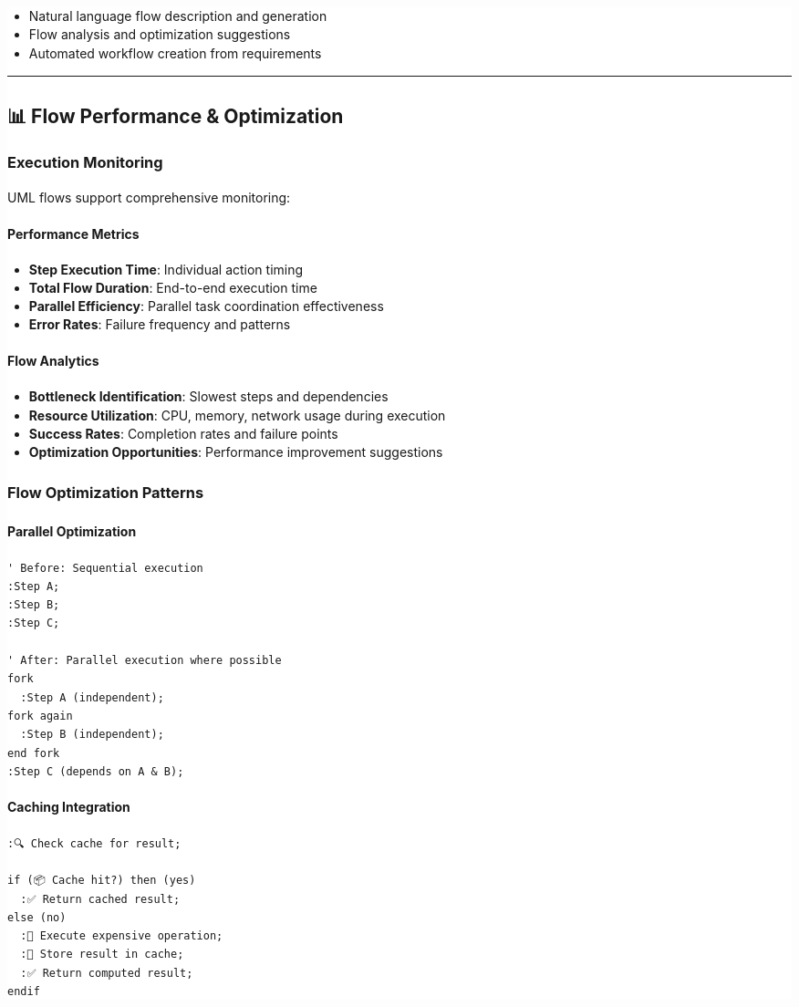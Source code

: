 - Natural language flow description and generation
- Flow analysis and optimization suggestions
- Automated workflow creation from requirements

---

## 📊 Flow Performance & Optimization

### Execution Monitoring

UML flows support comprehensive monitoring:

#### Performance Metrics

- **Step Execution Time**: Individual action timing
- **Total Flow Duration**: End-to-end execution time
- **Parallel Efficiency**: Parallel task coordination effectiveness
- **Error Rates**: Failure frequency and patterns

#### Flow Analytics

- **Bottleneck Identification**: Slowest steps and dependencies
- **Resource Utilization**: CPU, memory, network usage during execution
- **Success Rates**: Completion rates and failure points
- **Optimization Opportunities**: Performance improvement suggestions

### Flow Optimization Patterns

#### Parallel Optimization

```plantuml
' Before: Sequential execution
:Step A;
:Step B;
:Step C;

' After: Parallel execution where possible
fork
  :Step A (independent);
fork again
  :Step B (independent);
end fork
:Step C (depends on A & B);
```

#### Caching Integration

```plantuml
:🔍 Check cache for result;

if (📦 Cache hit?) then (yes)
  :✅ Return cached result;
else (no)
  :🔄 Execute expensive operation;
  :💾 Store result in cache;
  :✅ Return computed result;
endif
```
